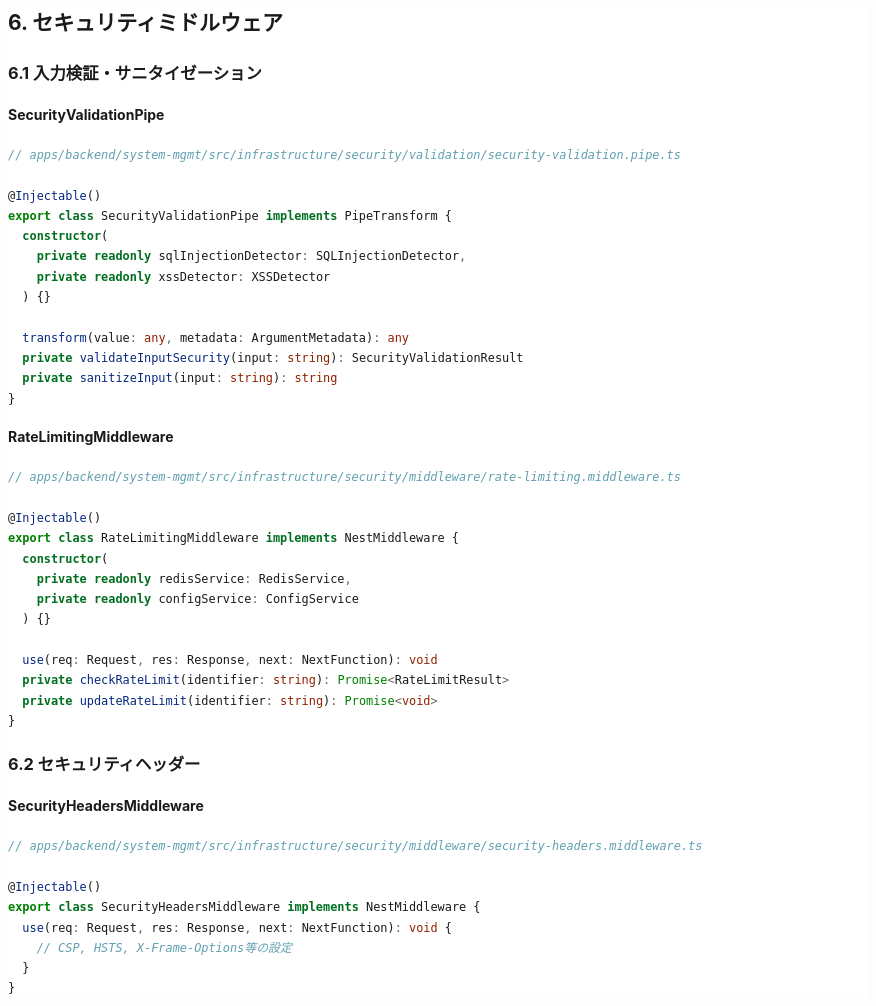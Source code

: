 ## 6. セキュリティミドルウェア

### 6.1 入力検証・サニタイゼーション

#### SecurityValidationPipe

```typescript
// apps/backend/system-mgmt/src/infrastructure/security/validation/security-validation.pipe.ts

@Injectable()
export class SecurityValidationPipe implements PipeTransform {
  constructor(
    private readonly sqlInjectionDetector: SQLInjectionDetector,
    private readonly xssDetector: XSSDetector
  ) {}

  transform(value: any, metadata: ArgumentMetadata): any
  private validateInputSecurity(input: string): SecurityValidationResult
  private sanitizeInput(input: string): string
}
```

#### RateLimitingMiddleware

```typescript
// apps/backend/system-mgmt/src/infrastructure/security/middleware/rate-limiting.middleware.ts

@Injectable()
export class RateLimitingMiddleware implements NestMiddleware {
  constructor(
    private readonly redisService: RedisService,
    private readonly configService: ConfigService
  ) {}

  use(req: Request, res: Response, next: NextFunction): void
  private checkRateLimit(identifier: string): Promise<RateLimitResult>
  private updateRateLimit(identifier: string): Promise<void>
}
```

### 6.2 セキュリティヘッダー

#### SecurityHeadersMiddleware

```typescript
// apps/backend/system-mgmt/src/infrastructure/security/middleware/security-headers.middleware.ts

@Injectable()
export class SecurityHeadersMiddleware implements NestMiddleware {
  use(req: Request, res: Response, next: NextFunction): void {
    // CSP, HSTS, X-Frame-Options等の設定
  }
}
```

